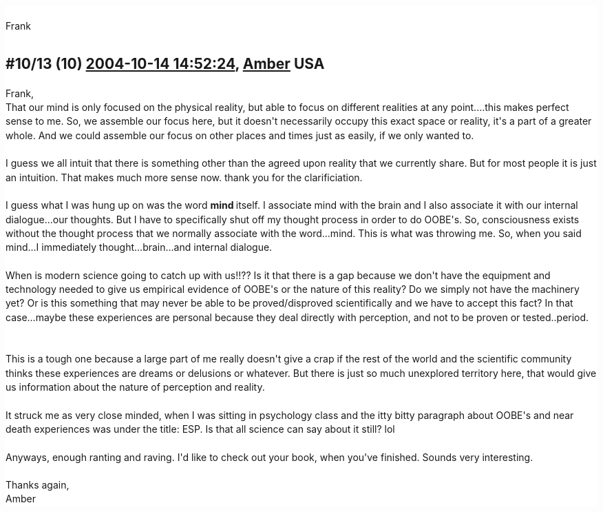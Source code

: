 <br>
Frank
</section>

## \#10/13 (10) [2004-10-14 14:52:24](https://www.astralpulse.com/forums/index.php?msg=130059), [Amber](https://www.astralpulse.com/forums/profile/?u=1626) USA ##
<section>
Frank,
<br>
That our mind is only focused on the physical reality, but able to focus on different realities at any point....this makes perfect sense to me. So, we assemble our focus here, but it doesn't necessarily occupy this exact space or reality, it's a part of a greater whole. And we could assemble our focus on other places and times just as easily, if we only wanted to.
<br>
<br>
I guess we all intuit that there is something other than the agreed upon reality that we currently share. But for most people it is just an intuition. That makes much more sense now. thank you for the clarificiation.
<br>
<br>
I guess what I was hung up on was the word
<b>
 mind
</b>
itself. I associate mind with the brain and I also associate it with our internal dialogue...our thoughts. But I have to specifically shut off my thought process in order to do OOBE's. So, consciousness exists without the thought process that we normally associate with the word...mind. This is what was throwing me. So, when you said mind...I immediately thought...brain...and internal dialogue.
<br>
<br>
When is modern science going to catch up with us!!?? Is it that there is a gap because we don't have the equipment and technology needed to give us empirical evidence of OOBE's or the nature of this reality? Do we simply not have the machinery yet? Or is this something that may never be able to be proved/disproved scientifically and we have to accept this fact? In that case...maybe these experiences are personal because they deal directly with perception, and not to be proven or tested..period.
<br>
<br>
<br>
This is a tough one because a large part of me really doesn't give a crap if the rest of the world and the scientific community thinks these experiences are dreams or delusions or whatever. But there is just so much unexplored territory here, that would give us information about the nature of perception and reality.
<br>
<br>
It struck me as very close minded, when I was sitting in psychology class and the itty bitty paragraph about OOBE's and near death experiences was under the title: ESP. Is that all science can say about it still? lol
<br>
<br>
Anyways, enough ranting and raving. I'd like to check out your book, when you've finished. Sounds very interesting.
<br>
<br>
Thanks again,
<br>
Amber
</section>
